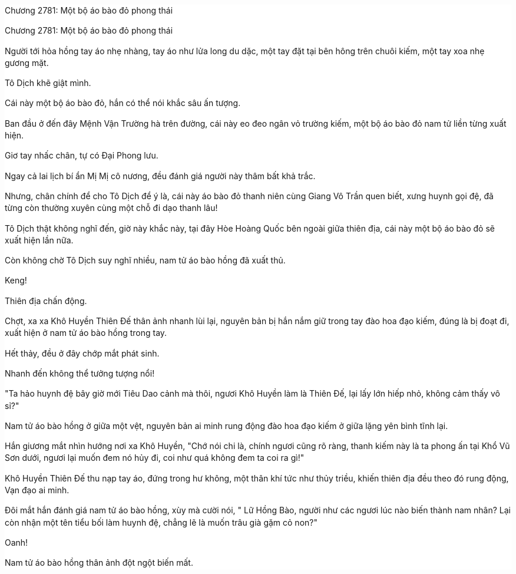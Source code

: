 




Chương 2781: Một bộ áo bào đỏ phong thái


Chương 2781: Một bộ áo bào đỏ phong thái

Người tới hỏa hồng tay áo nhẹ nhàng, tay áo như lửa long du dặc, một tay đặt tại bên hông trên chuôi kiếm, một tay xoa nhẹ gương mặt.

Tô Dịch khẽ giật mình.

Cái này một bộ áo bào đỏ, hắn có thể nói khắc sâu ấn tượng.

Ban đầu ở đến đây Mệnh Vận Trường hà trên đường, cái này eo đeo ngân vỏ trường kiếm, một bộ áo bào đỏ nam tử liền từng xuất hiện.

Giơ tay nhấc chân, tự có Đại Phong lưu.

Ngay cả lai lịch bí ẩn Mị Mị cô nương, đều đánh giá người này thâm bất khả trắc.

Nhưng, chân chính để cho Tô Dịch để ý là, cái này áo bào đỏ thanh niên cùng Giang Vô Trần quen biết, xưng huynh gọi đệ, đã từng còn thường xuyên cùng một chỗ đi dạo thanh lâu!

Tô Dịch thật không nghĩ đến, giờ này khắc này, tại đây Hòe Hoàng Quốc bên ngoài giữa thiên địa, cái này một bộ áo bào đỏ sẽ xuất hiện lần nữa.

Còn không chờ Tô Dịch suy nghĩ nhiều, nam tử áo bào hồng đã xuất thủ.

Keng!

Thiên địa chấn động.

Chợt, xa xa Khô Huyền Thiên Đế thân ảnh nhanh lùi lại, nguyên bản bị hắn nắm giữ trong tay đào hoa đạo kiếm, đúng là bị đoạt đi, xuất hiện ở nam tử áo bào hồng trong tay.

Hết thảy, đều ở đây chớp mắt phát sinh.

Nhanh đến không thể tưởng tượng nổi!

"Ta hảo huynh đệ bây giờ mới Tiêu Dao cảnh mà thôi, ngươi Khô Huyền làm là Thiên Đế, lại lấy lớn hiếp nhỏ, không cảm thấy vô sỉ?"

Nam tử áo bào hồng ở giữa một vệt, nguyên bản ai minh rung động đào hoa đạo kiếm ở giữa lặng yên bình tĩnh lại.

Hắn giương mắt nhìn hướng nơi xa Khô Huyền, "Chớ nói chi là, chính ngươi cũng rõ ràng, thanh kiếm này là ta phong ấn tại Khổ Vũ Sơn dưới, ngươi lại muốn đem nó hủy đi, coi như quá không đem ta coi ra gì!"

Khô Huyền Thiên Đế thu nạp tay áo, đứng trong hư không, một thân khí tức như thủy triều, khiến thiên địa đều theo đó rung động, Vạn đạo ai minh.

Đôi mắt hắn đánh giá nam tử áo bào hồng, xùy mà cười nói, " Lữ Hồng Bào, người như các ngươi lúc nào biến thành nam nhân? Lại còn nhận một tên tiểu bối làm huynh đệ, chẳng lẽ là muốn trâu già gặm cỏ non?"

Oanh!

Nam tử áo bào hồng thân ảnh đột ngột biến mất.
